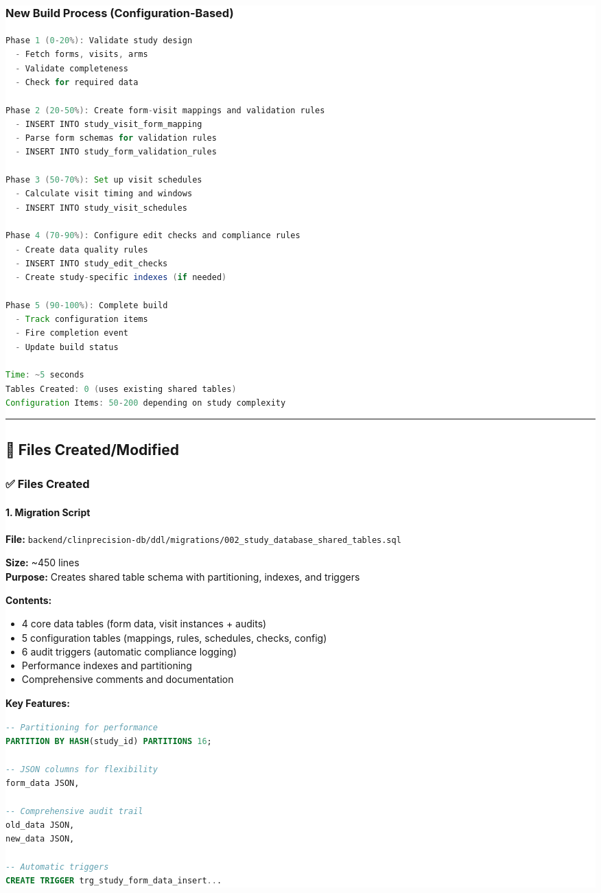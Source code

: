 
### **New Build Process (Configuration-Based)**
```java
Phase 1 (0-20%): Validate study design
  - Fetch forms, visits, arms
  - Validate completeness
  - Check for required data
  
Phase 2 (20-50%): Create form-visit mappings and validation rules
  - INSERT INTO study_visit_form_mapping
  - Parse form schemas for validation rules
  - INSERT INTO study_form_validation_rules
  
Phase 3 (50-70%): Set up visit schedules
  - Calculate visit timing and windows
  - INSERT INTO study_visit_schedules
  
Phase 4 (70-90%): Configure edit checks and compliance rules
  - Create data quality rules
  - INSERT INTO study_edit_checks
  - Create study-specific indexes (if needed)
  
Phase 5 (90-100%): Complete build
  - Track configuration items
  - Fire completion event
  - Update build status

Time: ~5 seconds
Tables Created: 0 (uses existing shared tables)
Configuration Items: 50-200 depending on study complexity
```

---

## 📁 Files Created/Modified

### **✅ Files Created**

#### **1. Migration Script**
**File:** `backend/clinprecision-db/ddl/migrations/002_study_database_shared_tables.sql`

**Size:** ~450 lines  
**Purpose:** Creates shared table schema with partitioning, indexes, and triggers

**Contents:**
- 4 core data tables (form data, visit instances + audits)
- 5 configuration tables (mappings, rules, schedules, checks, config)
- 6 audit triggers (automatic compliance logging)
- Performance indexes and partitioning
- Comprehensive comments and documentation

**Key Features:**
```sql
-- Partitioning for performance
PARTITION BY HASH(study_id) PARTITIONS 16;

-- JSON columns for flexibility
form_data JSON,

-- Comprehensive audit trail
old_data JSON,
new_data JSON,

-- Automatic triggers
CREATE TRIGGER trg_study_form_data_insert...
```